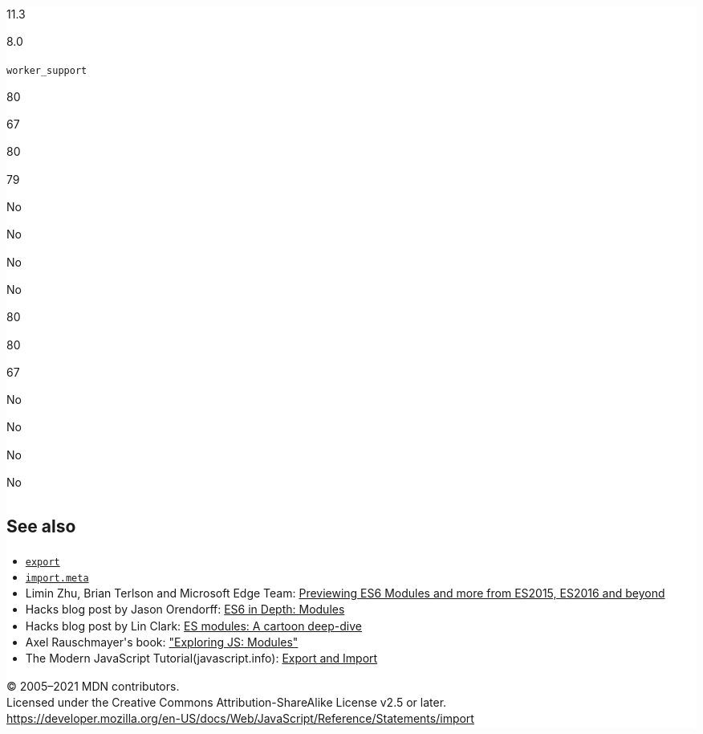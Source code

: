 11.3

8.0

`worker_support`

80

67

80

79

No

No

No

No

80

80

67

No

No

No

No

See also
--------

-   [`export`](export)
-   [`import.meta`](import.meta)
-   Limin Zhu, Brian Terlson and Microsoft Edge Team: [Previewing ES6 Modules and more from ES2015, ES2016 and beyond](https://blogs.windows.com/msedgedev/2016/05/17/es6-modules-and-beyond/)
-   Hacks blog post by Jason Orendorff: [ES6 in Depth: Modules](https://hacks.mozilla.org/2015/08/es6-in-depth-modules/)
-   Hacks blog post by Lin Clark: [ES modules: A cartoon deep-dive](https://hacks.mozilla.org/2018/03/es-modules-a-cartoon-deep-dive/)
-   Axel Rauschmayer's book: ["Exploring JS: Modules"](https://exploringjs.com/es6/ch_modules.html)
-   The Modern JavaScript Tutorial(javascript.info): [Export and Import](https://javascript.info/import-export)

© 2005–2021 MDN contributors.  
Licensed under the Creative Commons Attribution-ShareAlike License v2.5 or later.  
<a href="https://developer.mozilla.org/en-US/docs/Web/JavaScript/Reference/Statements/import" class="_attribution-link">https://developer.mozilla.org/en-US/docs/Web/JavaScript/Reference/Statements/import</a>
